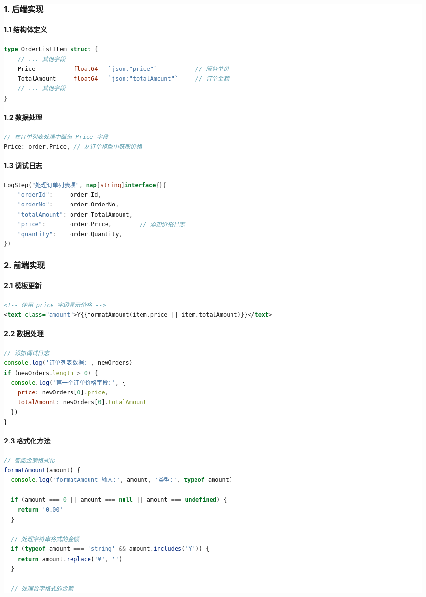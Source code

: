 ### 1. 后端实现

#### 1.1 结构体定义
```go
type OrderListItem struct {
    // ... 其他字段
    Price           float64   `json:"price"`           // 服务单价
    TotalAmount     float64   `json:"totalAmount"`     // 订单金额
    // ... 其他字段
}
```

#### 1.2 数据处理
```go
// 在订单列表处理中赋值 Price 字段
Price: order.Price, // 从订单模型中获取价格
```

#### 1.3 调试日志
```go
LogStep("处理订单列表项", map[string]interface{}{
    "orderId":     order.Id,
    "orderNo":     order.OrderNo,
    "totalAmount": order.TotalAmount,
    "price":       order.Price,        // 添加价格日志
    "quantity":    order.Quantity,
})
```

### 2. 前端实现

#### 2.1 模板更新
```xml
<!-- 使用 price 字段显示价格 -->
<text class="amount">¥{{formatAmount(item.price || item.totalAmount)}}</text>
```

#### 2.2 数据处理
```javascript
// 添加调试日志
console.log('订单列表数据:', newOrders)
if (newOrders.length > 0) {
  console.log('第一个订单价格字段:', {
    price: newOrders[0].price,
    totalAmount: newOrders[0].totalAmount
  })
}
```

#### 2.3 格式化方法
```javascript
// 智能金额格式化
formatAmount(amount) {
  console.log('formatAmount 输入:', amount, '类型:', typeof amount)
  
  if (amount === 0 || amount === null || amount === undefined) {
    return '0.00'
  }
  
  // 处理字符串格式的金额
  if (typeof amount === 'string' && amount.includes('¥')) {
    return amount.replace('¥', '')
  }
  
  // 处理数字格式的金额
```